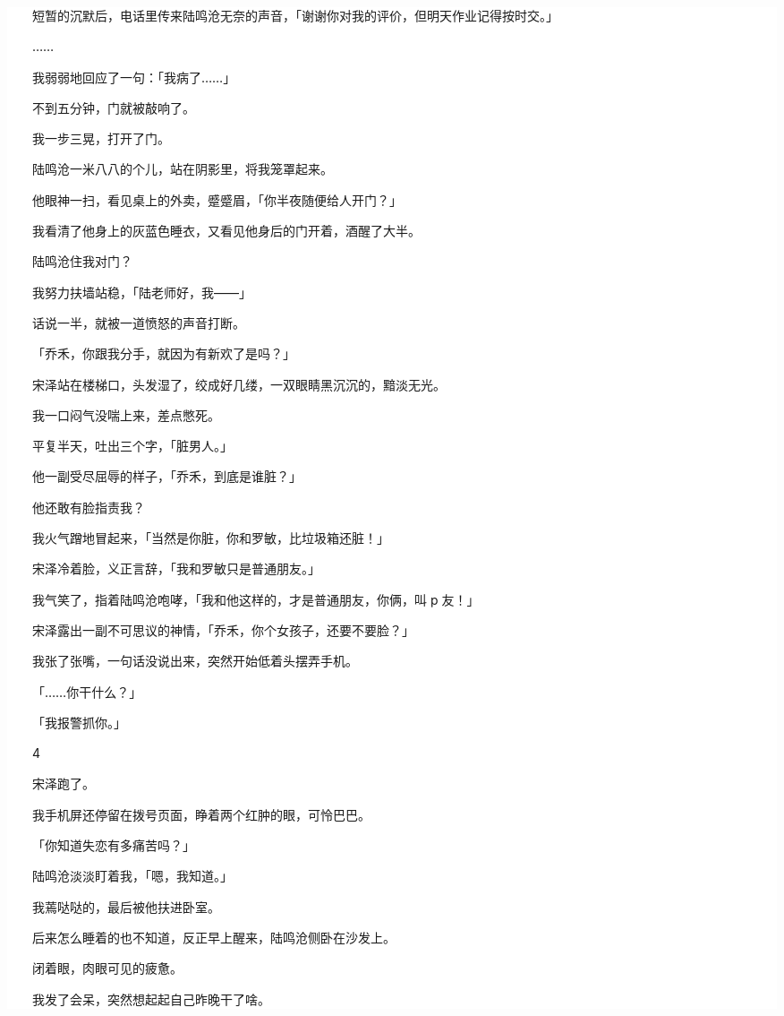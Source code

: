 &emsp;&emsp;短暂的沉默后，电话里传来陆鸣沧无奈的声音，「谢谢你对我的评价，但明天作业记得按时交。」  
  
&emsp;&emsp;……  
  
&emsp;&emsp;我弱弱地回应了一句：「我病了……」  
  
&emsp;&emsp;不到五分钟，门就被敲响了。  
  
&emsp;&emsp;我一步三晃，打开了门。  
  
&emsp;&emsp;陆鸣沧一米八八的个儿，站在阴影里，将我笼罩起来。  
  
&emsp;&emsp;他眼神一扫，看见桌上的外卖，蹙蹙眉，「你半夜随便给人开门？」  
  
&emsp;&emsp;我看清了他身上的灰蓝色睡衣，又看见他身后的门开着，酒醒了大半。  
  
&emsp;&emsp;陆鸣沧住我对门？  
  
&emsp;&emsp;我努力扶墙站稳，「陆老师好，我——」  
  
&emsp;&emsp;话说一半，就被一道愤怒的声音打断。  
  
&emsp;&emsp;「乔禾，你跟我分手，就因为有新欢了是吗？」  
  
&emsp;&emsp;宋泽站在楼梯口，头发湿了，绞成好几缕，一双眼睛黑沉沉的，黯淡无光。  
  
&emsp;&emsp;我一口闷气没喘上来，差点憋死。  
  
&emsp;&emsp;平复半天，吐出三个字，「脏男人。」  
  
&emsp;&emsp;他一副受尽屈辱的样子，「乔禾，到底是谁脏？」  
  
&emsp;&emsp;他还敢有脸指责我？  
  
&emsp;&emsp;我火气蹭地冒起来，「当然是你脏，你和罗敏，比垃圾箱还脏！」  
  
&emsp;&emsp;宋泽冷着脸，义正言辞，「我和罗敏只是普通朋友。」  
  
&emsp;&emsp;我气笑了，指着陆鸣沧咆哮，「我和他这样的，才是普通朋友，你俩，叫 p 友！」  
  
&emsp;&emsp;宋泽露出一副不可思议的神情，「乔禾，你个女孩子，还要不要脸？」  
  
&emsp;&emsp;我张了张嘴，一句话没说出来，突然开始低着头摆弄手机。  
  
&emsp;&emsp;「……你干什么？」  
  
&emsp;&emsp;「我报警抓你。」  
  
&emsp;&emsp;4  
  
&emsp;&emsp;宋泽跑了。  
  
&emsp;&emsp;我手机屏还停留在拨号页面，睁着两个红肿的眼，可怜巴巴。  
  
&emsp;&emsp;「你知道失恋有多痛苦吗？」  
  
&emsp;&emsp;陆鸣沧淡淡盯着我，「嗯，我知道。」  
  
&emsp;&emsp;我蔫哒哒的，最后被他扶进卧室。  
  
&emsp;&emsp;后来怎么睡着的也不知道，反正早上醒来，陆鸣沧侧卧在沙发上。  
  
&emsp;&emsp;闭着眼，肉眼可见的疲惫。  
  
&emsp;&emsp;我发了会呆，突然想起起自己昨晚干了啥。  
  